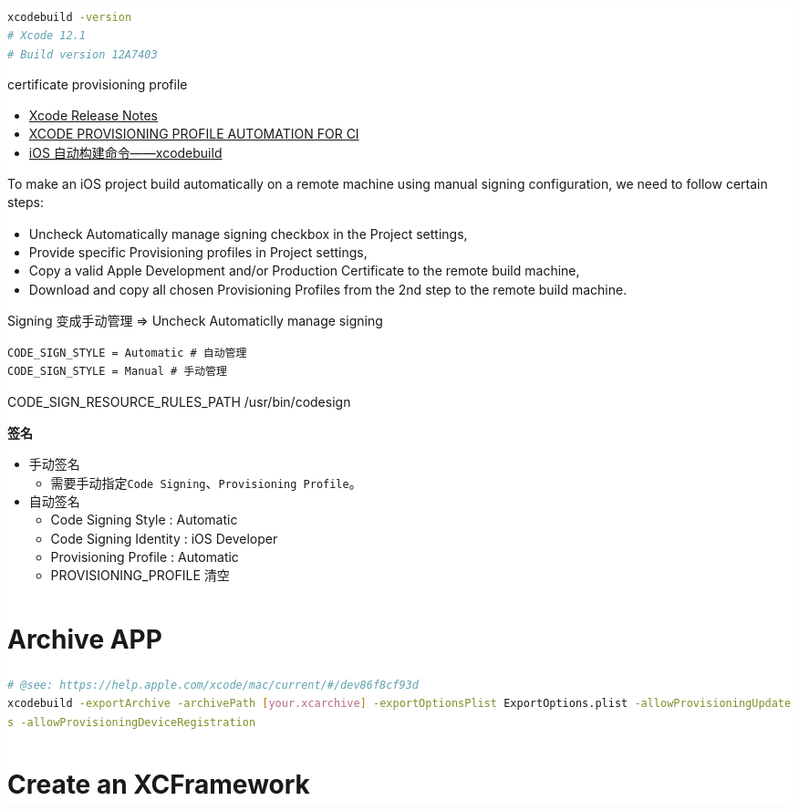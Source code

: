 ```sh
xcodebuild -version
# Xcode 12.1
# Build version 12A7403
```

certificate
provisioning profile 




* [Xcode Release Notes](https://developer.apple.com/library/archive/releasenotes/DeveloperTools/RN-Xcode/Chapters/Introduction.html#//apple_ref/doc/uid/TP40001051-CH1-SW136)
* [XCODE PROVISIONING PROFILE AUTOMATION FOR CI](https://www.testdevlab.com/blog/2019/07/xcode-provisioning-profile-automation-for-ci/)
* [iOS 自动构建命令——xcodebuild](https://www.jianshu.com/p/3f43370437d2)


To make an iOS project build automatically on a remote machine using manual signing configuration, we need to follow certain steps:

* Uncheck Automatically manage signing checkbox in the Project settings,
* Provide specific Provisioning profiles in Project settings,
* Copy a valid Apple Development and/or Production Certificate to the remote build machine,
* Download and copy all chosen Provisioning Profiles from the 2nd step to the remote build machine.

Signing 变成手动管理 => Uncheck Automaticlly manage signing

```
CODE_SIGN_STYLE = Automatic # 自动管理
CODE_SIGN_STYLE = Manual # 手动管理
```

CODE_SIGN_RESOURCE_RULES_PATH 
 /usr/bin/codesign


**签名**

* 手动签名
	* 需要手动指定`Code Signing`、`Provisioning Profile`。
* 自动签名 
	* Code Signing Style : Automatic
	* Code Signing Identity : iOS Developer
	* Provisioning Profile : Automatic
	* PROVISIONING_PROFILE 清空

# Archive APP

```sh
# @see: https://help.apple.com/xcode/mac/current/#/dev86f8cf93d
xcodebuild -exportArchive -archivePath [your.xcarchive] -exportOptionsPlist ExportOptions.plist -allowProvisioningUpdates -allowProvisioningDeviceRegistration
```

# Create an XCFramework
